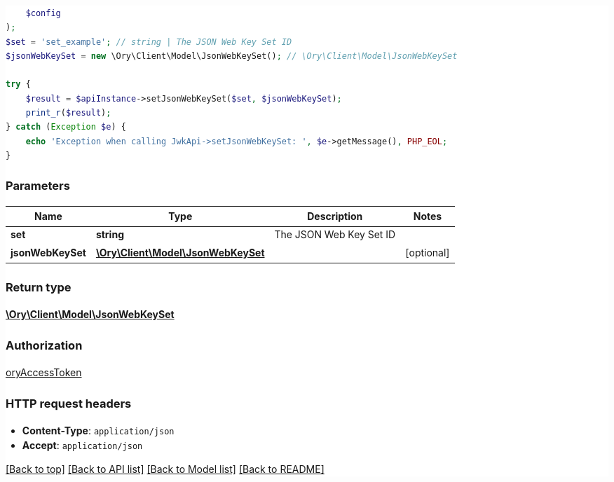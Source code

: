 ```php
    $config
);
$set = 'set_example'; // string | The JSON Web Key Set ID
$jsonWebKeySet = new \Ory\Client\Model\JsonWebKeySet(); // \Ory\Client\Model\JsonWebKeySet

try {
    $result = $apiInstance->setJsonWebKeySet($set, $jsonWebKeySet);
    print_r($result);
} catch (Exception $e) {
    echo 'Exception when calling JwkApi->setJsonWebKeySet: ', $e->getMessage(), PHP_EOL;
}
```

### Parameters

| Name | Type | Description  | Notes |
| ------------- | ------------- | ------------- | ------------- |
| **set** | **string**| The JSON Web Key Set ID | |
| **jsonWebKeySet** | [**\Ory\Client\Model\JsonWebKeySet**](../Model/JsonWebKeySet.md)|  | [optional] |

### Return type

[**\Ory\Client\Model\JsonWebKeySet**](../Model/JsonWebKeySet.md)

### Authorization

[oryAccessToken](../../README.md#oryAccessToken)

### HTTP request headers

- **Content-Type**: `application/json`
- **Accept**: `application/json`

[[Back to top]](#) [[Back to API list]](../../README.md#endpoints)
[[Back to Model list]](../../README.md#models)
[[Back to README]](../../README.md)

